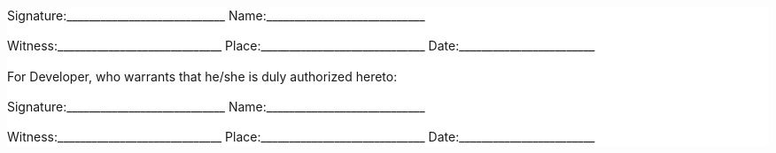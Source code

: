 Signature:____________________________
Name:____________________________

Witness:_____________________________
Place:_____________________________
Date:________________________

For Developer, who warrants that he/she is duly authorized hereto:

Signature:____________________________
Name:____________________________

Witness:_____________________________
Place:_____________________________
Date:________________________
